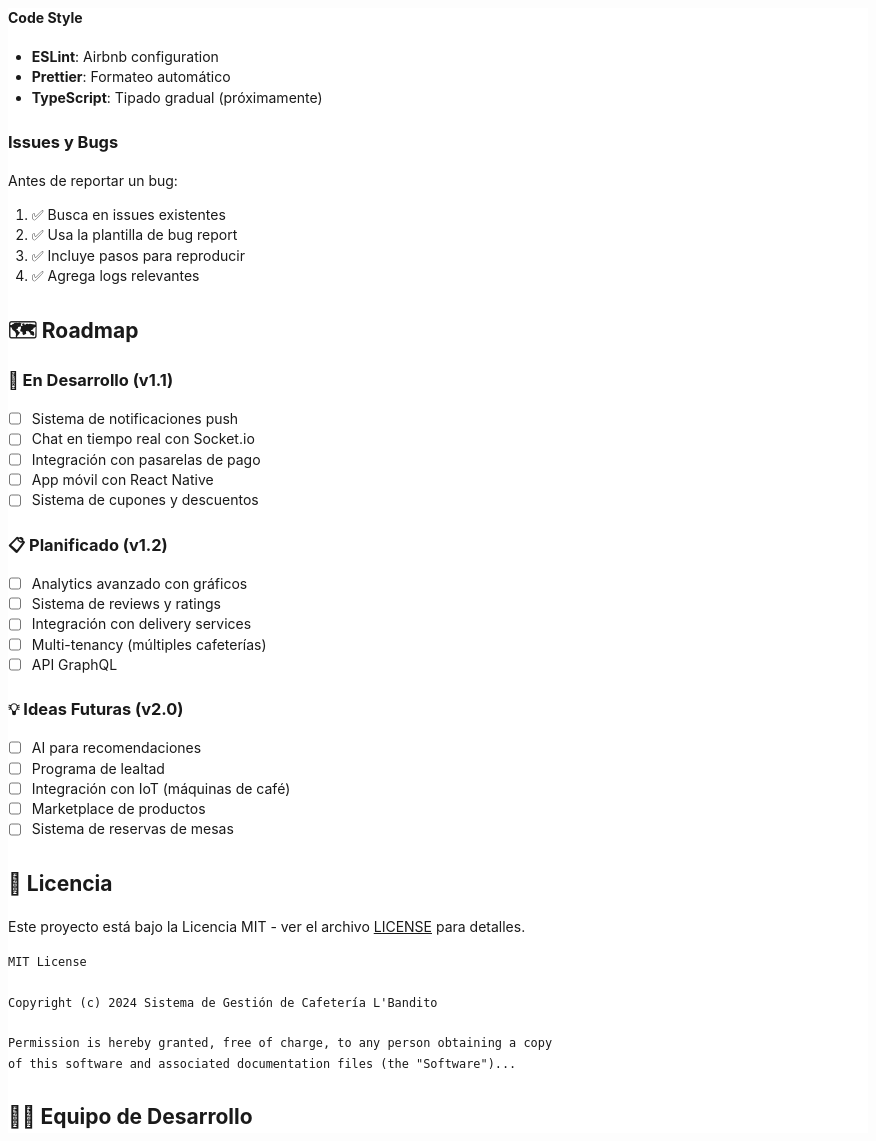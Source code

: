 #### Code Style
- **ESLint**: Airbnb configuration
- **Prettier**: Formateo automático
- **TypeScript**: Tipado gradual (próximamente)

### Issues y Bugs

Antes de reportar un bug:
1. ✅ Busca en issues existentes
2. ✅ Usa la plantilla de bug report
3. ✅ Incluye pasos para reproducir
4. ✅ Agrega logs relevantes

## 🗺️ Roadmap

### 🚧 En Desarrollo (v1.1)
- [ ] Sistema de notificaciones push
- [ ] Chat en tiempo real con Socket.io
- [ ] Integración con pasarelas de pago
- [ ] App móvil con React Native
- [ ] Sistema de cupones y descuentos

### 📋 Planificado (v1.2)
- [ ] Analytics avanzado con gráficos
- [ ] Sistema de reviews y ratings
- [ ] Integración con delivery services
- [ ] Multi-tenancy (múltiples cafeterías)
- [ ] API GraphQL

### 💡 Ideas Futuras (v2.0)
- [ ] AI para recomendaciones
- [ ] Programa de lealtad
- [ ] Integración con IoT (máquinas de café)
- [ ] Marketplace de productos
- [ ] Sistema de reservas de mesas

## 📄 Licencia

Este proyecto está bajo la Licencia MIT - ver el archivo [LICENSE](LICENSE) para detalles.

```
MIT License

Copyright (c) 2024 Sistema de Gestión de Cafetería L'Bandito

Permission is hereby granted, free of charge, to any person obtaining a copy
of this software and associated documentation files (the "Software")...
```

## 👨‍💻 Equipo de Desarrollo
